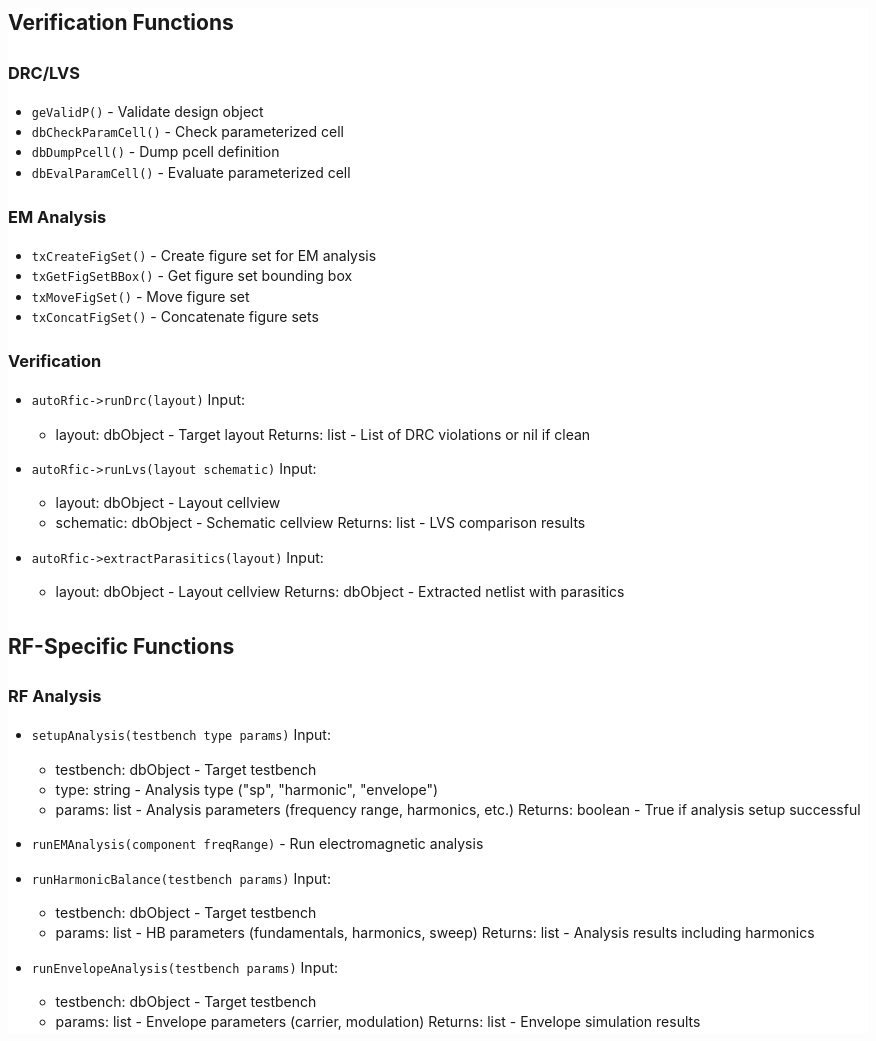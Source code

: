 ## Verification Functions

### DRC/LVS
- `geValidP()` - Validate design object
- `dbCheckParamCell()` - Check parameterized cell
- `dbDumpPcell()` - Dump pcell definition
- `dbEvalParamCell()` - Evaluate parameterized cell

### EM Analysis
- `txCreateFigSet()` - Create figure set for EM analysis
- `txGetFigSetBBox()` - Get figure set bounding box
- `txMoveFigSet()` - Move figure set
- `txConcatFigSet()` - Concatenate figure sets

### Verification
- `autoRfic->runDrc(layout)`
  Input:
    - layout: dbObject - Target layout
  Returns: list - List of DRC violations or nil if clean

- `autoRfic->runLvs(layout schematic)`
  Input:
    - layout: dbObject - Layout cellview
    - schematic: dbObject - Schematic cellview
  Returns: list - LVS comparison results

- `autoRfic->extractParasitics(layout)`
  Input:
    - layout: dbObject - Layout cellview
  Returns: dbObject - Extracted netlist with parasitics

## RF-Specific Functions

### RF Analysis
- `setupAnalysis(testbench type params)`
  Input:
    - testbench: dbObject - Target testbench
    - type: string - Analysis type ("sp", "harmonic", "envelope")
    - params: list - Analysis parameters (frequency range, harmonics, etc.)
  Returns: boolean - True if analysis setup successful

- `runEMAnalysis(component freqRange)` - Run electromagnetic analysis
- `runHarmonicBalance(testbench params)`
  Input:
    - testbench: dbObject - Target testbench
    - params: list - HB parameters (fundamentals, harmonics, sweep)
  Returns: list - Analysis results including harmonics

- `runEnvelopeAnalysis(testbench params)`
  Input:
    - testbench: dbObject - Target testbench
    - params: list - Envelope parameters (carrier, modulation)
  Returns: list - Envelope simulation results

